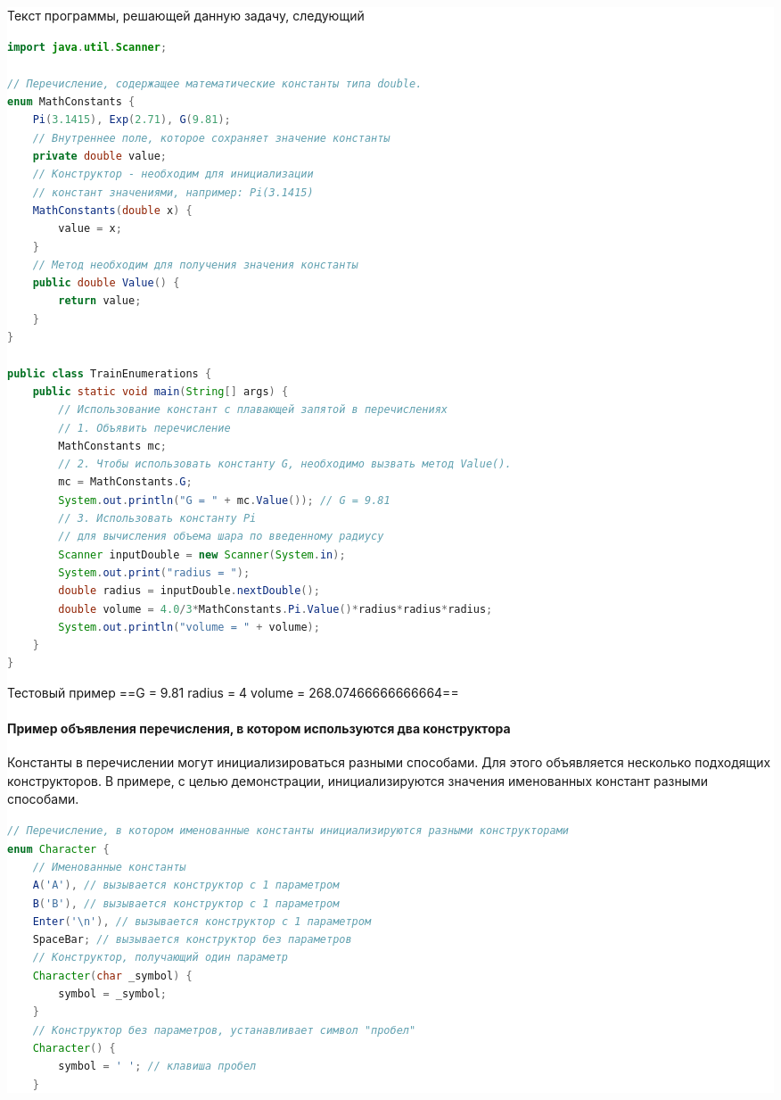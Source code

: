 Текст программы, решающей данную задачу, следующий
```java
import java.util.Scanner;

// Перечисление, содержащее математические константы типа double.
enum MathConstants {
	Pi(3.1415), Exp(2.71), G(9.81);
	// Внутреннее поле, которое сохраняет значение константы
	private double value;
	// Конструктор - необходим для инициализации
	// констант значениями, например: Pi(3.1415)
	MathConstants(double x) {
	    value = x;
	}
	// Метод необходим для получения значения константы
	public double Value() {
	    return value;
	}
}

public class TrainEnumerations {
	public static void main(String[] args) {
	    // Использование констант с плавающей запятой в перечислениях
	    // 1. Объявить перечисление
	    MathConstants mc;
	    // 2. Чтобы использовать константу G, необходимо вызвать метод Value().
	    mc = MathConstants.G;
	    System.out.println("G = " + mc.Value()); // G = 9.81
	    // 3. Использовать константу Pi
	    // для вычисления объема шара по введенному радиусу
	    Scanner inputDouble = new Scanner(System.in);
	    System.out.print("radius = ");
	    double radius = inputDouble.nextDouble();
	    double volume = 4.0/3*MathConstants.Pi.Value()*radius*radius*radius;
	    System.out.println("volume = " + volume);
	}
}
```
Тестовый пример
==G = 9.81
radius = 4
volume = 268.07466666666664==

#### Пример объявления перечисления, в котором используются два конструктора ####

Константы в перечислении могут инициализироваться разными способами. Для этого объявляется несколько подходящих конструкторов.
В примере, с целью демонстрации, инициализируются значения именованных констант разными способами.
```java
// Перечисление, в котором именованные константы инициализируются разными конструкторами
enum Character {
	// Именованные константы
	A('A'), // вызывается конструктор с 1 параметром
	B('B'), // вызывается конструктор с 1 параметром
	Enter('\n'), // вызывается конструктор с 1 параметром
	SpaceBar; // вызывается конструктор без параметров
	// Конструктор, получающий один параметр
	Character(char _symbol) {
	    symbol = _symbol;
	}
	// Конструктор без параметров, устанавливает символ "пробел"
	Character() {
		symbol = ' '; // клавиша пробел
	}
```